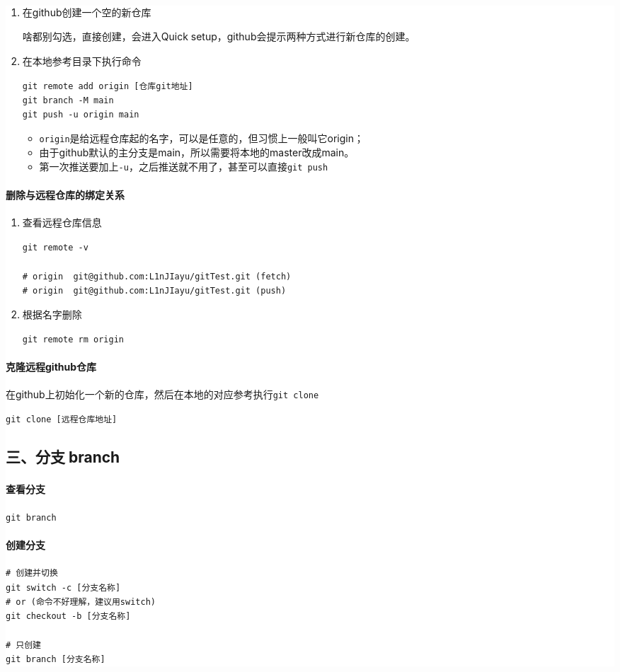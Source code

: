 1. 在github创建一个空的新仓库

   啥都别勾选，直接创建，会进入Quick setup，github会提示两种方式进行新仓库的创建。

2. 在本地参考目录下执行命令

   ```shell
   git remote add origin [仓库git地址]
   git branch -M main
   git push -u origin main
   ```

   - `origin`是给远程仓库起的名字，可以是任意的，但习惯上一般叫它origin；
   - 由于github默认的主分支是main，所以需要将本地的master改成main。
   - 第一次推送要加上`-u`，之后推送就不用了，甚至可以直接`git push`



#### 删除与远程仓库的绑定关系



1. 查看远程仓库信息

   ```shell
   git remote -v
   
   # origin  git@github.com:L1nJIayu/gitTest.git (fetch)
   # origin  git@github.com:L1nJIayu/gitTest.git (push)
   ```

2. 根据名字删除

   ```shell
   git remote rm origin
   ```



#### 克隆远程github仓库

在github上初始化一个新的仓库，然后在本地的对应参考执行`git clone`

```shell
git clone [远程仓库地址]
```



## 三、分支 branch



#### 查看分支

```she
git branch
```

#### 创建分支

```shell
# 创建并切换
git switch -c [分支名称]
# or (命令不好理解，建议用switch)
git checkout -b [分支名称]

# 只创建
git branch [分支名称]
```
